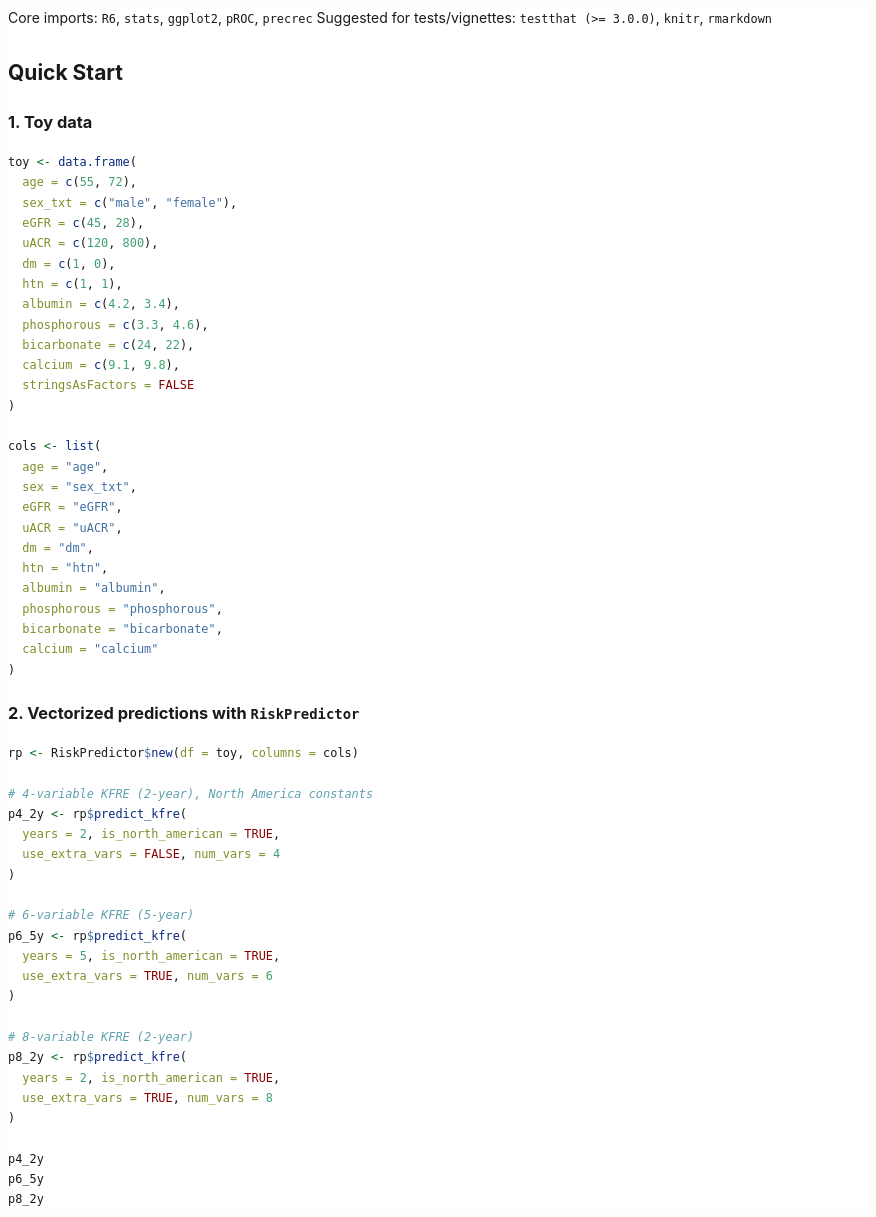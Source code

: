 Core imports: `R6`, `stats`, `ggplot2`, `pROC`, `precrec`
Suggested for tests/vignettes: `testthat (>= 3.0.0)`, `knitr`, `rmarkdown`

## Quick Start

### 1. Toy data

```r
toy <- data.frame(
  age = c(55, 72),
  sex_txt = c("male", "female"),
  eGFR = c(45, 28),
  uACR = c(120, 800),
  dm = c(1, 0),
  htn = c(1, 1),
  albumin = c(4.2, 3.4),
  phosphorous = c(3.3, 4.6),
  bicarbonate = c(24, 22),
  calcium = c(9.1, 9.8),
  stringsAsFactors = FALSE
)

cols <- list(
  age = "age",
  sex = "sex_txt",
  eGFR = "eGFR",
  uACR = "uACR",
  dm = "dm",
  htn = "htn",
  albumin = "albumin",
  phosphorous = "phosphorous",
  bicarbonate = "bicarbonate",
  calcium = "calcium"
)
```

### 2. Vectorized predictions with `RiskPredictor`

```r
rp <- RiskPredictor$new(df = toy, columns = cols)

# 4-variable KFRE (2-year), North America constants
p4_2y <- rp$predict_kfre(
  years = 2, is_north_american = TRUE,
  use_extra_vars = FALSE, num_vars = 4
)

# 6-variable KFRE (5-year)
p6_5y <- rp$predict_kfre(
  years = 5, is_north_american = TRUE,
  use_extra_vars = TRUE, num_vars = 6
)

# 8-variable KFRE (2-year)
p8_2y <- rp$predict_kfre(
  years = 2, is_north_american = TRUE,
  use_extra_vars = TRUE, num_vars = 8
)

p4_2y
p6_5y
p8_2y
```
